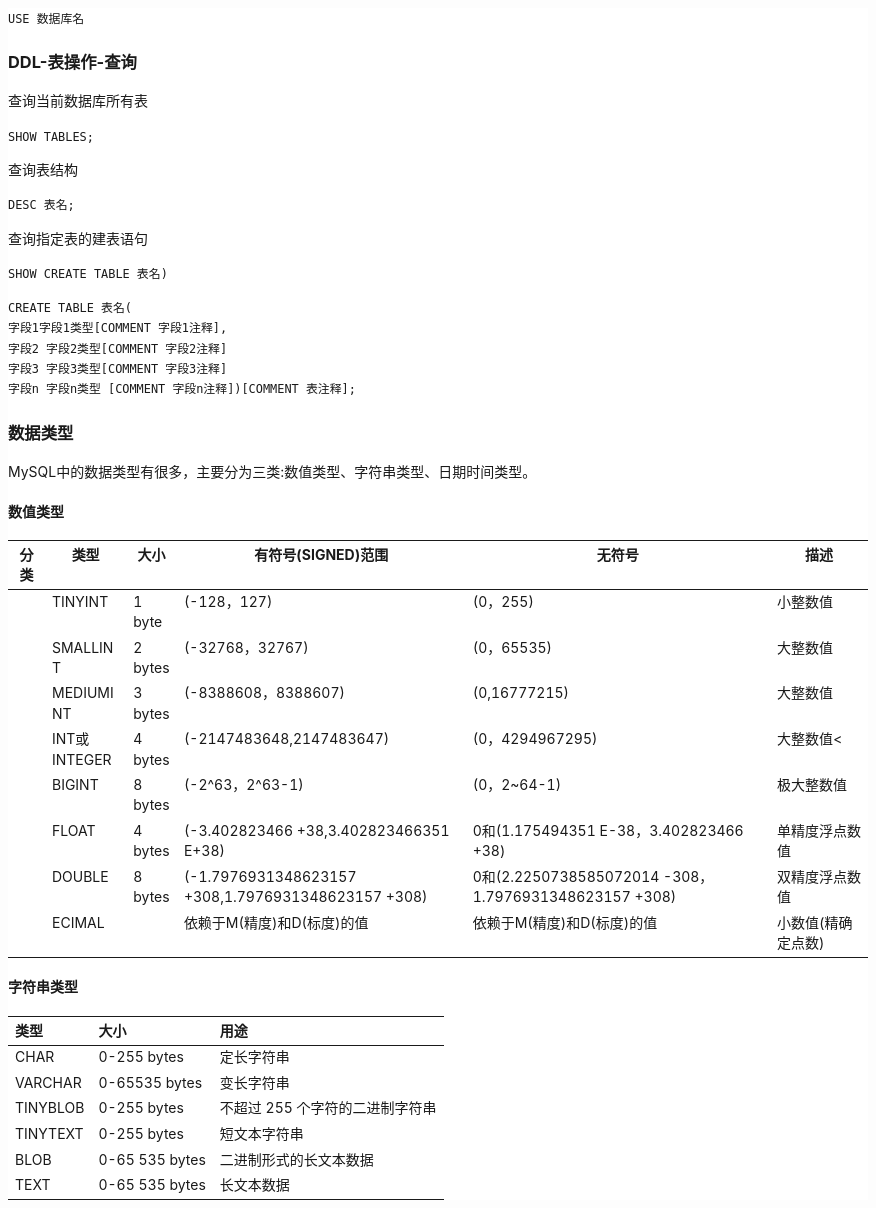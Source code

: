 ```mysql
USE 数据库名
```

### DDL-表操作-查询

查询当前数据库所有表

```mysql
SHOW TABLES;
```

查询表结构

```mysql
DESC 表名;
```

查询指定表的建表语句

```mysql
SHOW CREATE TABLE 表名)
```

```mysql
CREATE TABLE 表名(
字段1字段1类型[COMMENT 字段1注释],
字段2 字段2类型[COMMENT 字段2注释]
字段3 字段3类型[COMMENT 字段3注释]
字段n 字段n类型 [COMMENT 字段n注释])[COMMENT 表注释];
```

### 数据类型

MySQL中的数据类型有很多，主要分为三类:数值类型、字符串类型、日期时间类型。

#### 数值类型

| 分类 | 类型         | 大小    | 有符号(SIGNED)范围                                 | 无符号                                                | 描述               |
| ---- | ------------ | ------- | -------------------------------------------------- | ----------------------------------------------------- | ------------------ |
|      | TINYINT      | 1 byte  | (-128，127)                                        | (0，255)                                              | 小整数值           |
|      | SMALLINT     | 2 bytes | (-32768，32767)                                    | (0，65535)                                            | 大整数值           |
|      | MEDIUMINT    | 3 bytes | (-8388608，8388607)                                | (0,16777215)                                          | 大整数值           |
|      | INT或INTEGER | 4 bytes | (-2147483648,2147483647)                           | (0，4294967295)                                       | 大整数值<          |
|      | BIGINT       | 8 bytes | (-2^63，2^63-1)                                    | (0，2~64-1)                                           | 极大整数值         |
|      | FLOAT        | 4 bytes | (-3.402823466 +38,3.402823466351 E+38)             | 0和(1.175494351 E-38，3.402823466 +38)                | 单精度浮点数值     |
|      | DOUBLE       | 8 bytes | (-1.7976931348623157 +308,1.7976931348623157 +308) | 0和(2.2250738585072014 -308，1.7976931348623157 +308) | 双精度浮点数值     |
|      | ECIMAL       |         | 依赖于M(精度)和D(标度)的值                         | 依赖于M(精度)和D(标度)的值                            | 小数值(精确定点数) |

#### 字符串类型

| 类型       | 大小                  | 用途                            |
| :--------- | :-------------------- | :------------------------------ |
| CHAR       | 0-255 bytes           | 定长字符串                      |
| VARCHAR    | 0-65535 bytes         | 变长字符串                      |
| TINYBLOB   | 0-255 bytes           | 不超过 255 个字符的二进制字符串 |
| TINYTEXT   | 0-255 bytes           | 短文本字符串                    |
| BLOB       | 0-65 535 bytes        | 二进制形式的长文本数据          |
| TEXT       | 0-65 535 bytes        | 长文本数据                      |